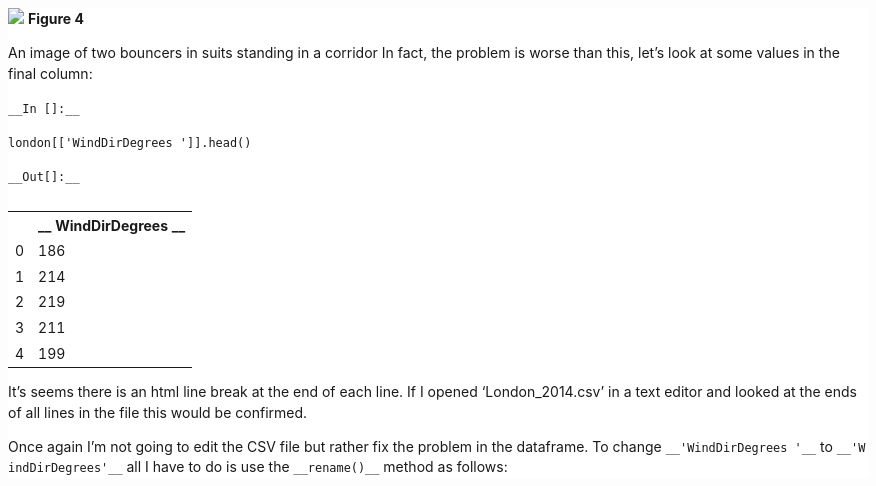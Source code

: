 
![](https://www.open.edu/openlearn/ocw/pluginfile.php/1393338/mod_oucontent/oucontent/71687/ou_futurelearn_learn_to_code_fig_1050.jpg)
__Figure 4__

An image of two bouncers in suits standing in a corridor 
In fact, the problem is worse than this, let’s look at some values in the final column:

`__In []:__`

`london[['WindDirDegrees
']].head()`

`__Out[]:__`
<table xmlns:str="http://exslt.org/strings">
<caption></caption>
<tbody>
<tr>
<th></th>
<th>__ WindDirDegrees 
__</th>
</tr>
<tr>
<td class="highlight_" rowspan="" colspan="">0</td>
<td class="highlight_" rowspan="" colspan="">186
</td>
</tr>
<tr>
<td class="highlight_" rowspan="" colspan="">1</td>
<td class="highlight_" rowspan="" colspan="">214
</td>
</tr>
<tr>
<td class="highlight_" rowspan="" colspan="">2</td>
<td class="highlight_" rowspan="" colspan="">219
</td>
</tr>
<tr>
<td class="highlight_" rowspan="" colspan="">3</td>
<td class="highlight_" rowspan="" colspan="">211
</td>
</tr>
<tr>
<td class="highlight_" rowspan="" colspan="">4</td>
<td class="highlight_" rowspan="" colspan="">199
</td>
</tr>
</tbody>
</table>
It’s seems there is an html line break at the end of each line. If I opened ‘London_2014.csv’ in a text editor and looked at the ends of all lines in the file this would be confirmed.

Once again I’m not going to edit the CSV file but rather fix the problem in the dataframe. To change `__'WindDirDegrees
'__` to `__'WindDirDegrees'__` all I have to do is use the `__rename()__` method as follows:
